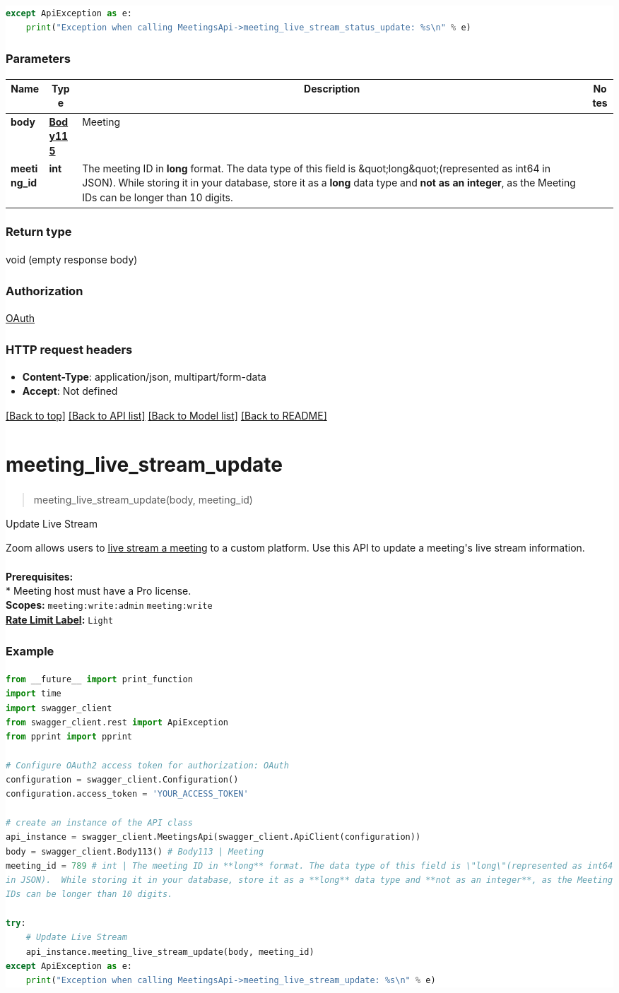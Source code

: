 ```python
except ApiException as e:
    print("Exception when calling MeetingsApi->meeting_live_stream_status_update: %s\n" % e)
```

### Parameters

Name | Type | Description  | Notes
------------- | ------------- | ------------- | -------------
 **body** | [**Body115**](Body115.md)| Meeting | 
 **meeting_id** | **int**| The meeting ID in **long** format. The data type of this field is \&quot;long\&quot;(represented as int64 in JSON).  While storing it in your database, store it as a **long** data type and **not as an integer**, as the Meeting IDs can be longer than 10 digits. | 

### Return type

void (empty response body)

### Authorization

[OAuth](../README.md#OAuth)

### HTTP request headers

 - **Content-Type**: application/json, multipart/form-data
 - **Accept**: Not defined

[[Back to top]](#) [[Back to API list]](../README.md#documentation-for-api-endpoints) [[Back to Model list]](../README.md#documentation-for-models) [[Back to README]](../README.md)

# **meeting_live_stream_update**
> meeting_live_stream_update(body, meeting_id)

Update Live Stream

Zoom allows users to [live stream a meeting](https://support.zoom.us/hc/en-us/articles/115001777826-Live-Streaming-Meetings-or-Webinars-Using-a-Custom-Service) to a custom platform. Use this API to update a meeting's live stream information.<br><br> **Prerequisites:**<br> * Meeting host must have a Pro license.<br> **Scopes:** `meeting:write:admin` `meeting:write`<br>  **[Rate Limit Label](https://marketplace.zoom.us/docs/api-reference/rate-limits#rate-limits):** `Light`   

### Example
```python
from __future__ import print_function
import time
import swagger_client
from swagger_client.rest import ApiException
from pprint import pprint

# Configure OAuth2 access token for authorization: OAuth
configuration = swagger_client.Configuration()
configuration.access_token = 'YOUR_ACCESS_TOKEN'

# create an instance of the API class
api_instance = swagger_client.MeetingsApi(swagger_client.ApiClient(configuration))
body = swagger_client.Body113() # Body113 | Meeting
meeting_id = 789 # int | The meeting ID in **long** format. The data type of this field is \"long\"(represented as int64 in JSON).  While storing it in your database, store it as a **long** data type and **not as an integer**, as the Meeting IDs can be longer than 10 digits.

try:
    # Update Live Stream
    api_instance.meeting_live_stream_update(body, meeting_id)
except ApiException as e:
    print("Exception when calling MeetingsApi->meeting_live_stream_update: %s\n" % e)
```